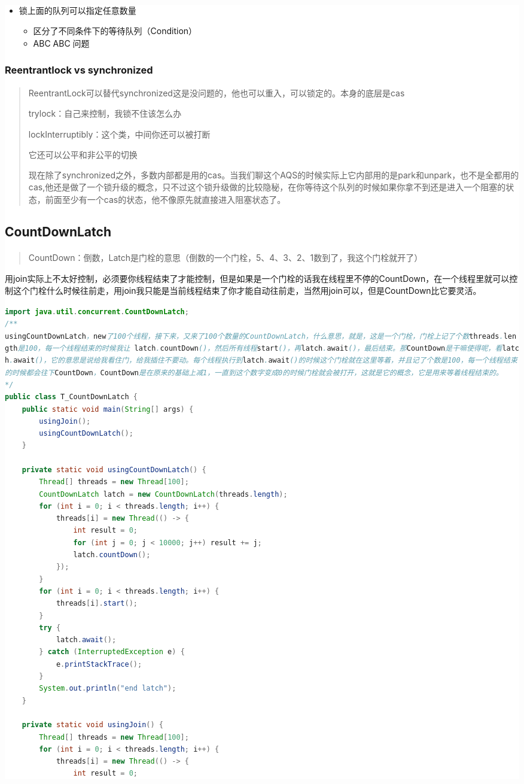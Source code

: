 * 锁上面的队列可以指定任意数量

  * 区分了不同条件下的等待队列（Condition）
  * ABC ABC 问题

### Reentrantlock vs synchronized

> ReentrantLock可以替代synchronized这是没问题的，他也可以重入，可以锁定的。本身的底层是cas 
>
> trylock：自己来控制，我锁不住该怎么办
>
> lockInterruptibly：这个类，中间你还可以被打断
>
> 它还可以公平和非公平的切换
>
> 现在除了synchronized之外，多数内部都是用的cas。当我们聊这个AQS的时候实际上它内部用的是park和unpark，也不是全都用的cas,他还是做了一个锁升级的概念，只不过这个锁升级做的比较隐秘，在你等待这个队列的时候如果你拿不到还是进入一个阻塞的状态，前面至少有一个cas的状态，他不像原先就直接进入阻塞状态了。

## CountDownLatch

> CountDown：倒数，Latch是门栓的意思（倒数的一个门栓，5、4、3、2、1数到了，我这个门栓就开了）

用join实际上不太好控制，必须要你线程结束了才能控制，但是如果是一个门栓的话我在线程里不停的CountDown，在一个线程里就可以控制这个门栓什么时候往前走，用join我只能是当前线程结束了你才能自动往前走，当然用join可以，但是CountDown比它要灵活。

```java
import java.util.concurrent.CountDownLatch;
/**
usingCountDownLatch，new了100个线程，接下来，又来了100个数量的CountDownLatch，什么意思，就是，这是一个门栓，门栓上记了个数threads.length是100，每一个线程结束的时候我让 latch.countDown()，然后所有线程start()，再latch.await()，最后结束。那CountDown是干嘛使得呢，看latch.await()，它的意思是说给我看住门，给我插住不要动。每个线程执行到latch.await()的时候这个门栓就在这里等着，并且记了个数是100，每一个线程结束的时候都会往下CountDown，CountDown是在原来的基础上减1，一直到这个数字变成0的时候门栓就会被打开，这就是它的概念，它是用来等着线程结束的。
*/
public class T_CountDownLatch {
    public static void main(String[] args) {
        usingJoin();
        usingCountDownLatch();
    }

    private static void usingCountDownLatch() {
        Thread[] threads = new Thread[100];
        CountDownLatch latch = new CountDownLatch(threads.length);
        for (int i = 0; i < threads.length; i++) {
            threads[i] = new Thread(() -> {
                int result = 0;
                for (int j = 0; j < 10000; j++) result += j;
                latch.countDown();
            });
        }
        for (int i = 0; i < threads.length; i++) {
            threads[i].start();
        }
        try {
            latch.await();
        } catch (InterruptedException e) {
            e.printStackTrace();
        }
        System.out.println("end latch");
    }

    private static void usingJoin() {
        Thread[] threads = new Thread[100];
        for (int i = 0; i < threads.length; i++) {
            threads[i] = new Thread(() -> {
                int result = 0;
```